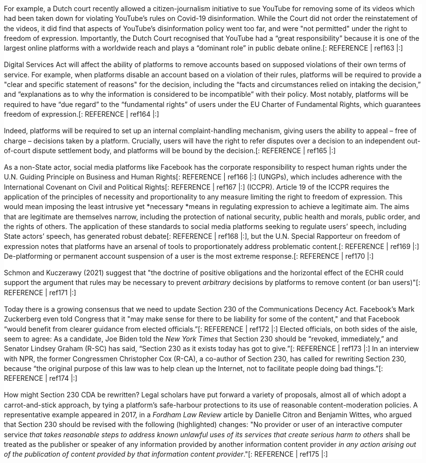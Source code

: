 For example, a Dutch court recently allowed a citizen-journalism initiative to sue YouTube for removing some of its videos which had been taken down for violating YouTube’s rules on Covid-19 disinformation. While the Court did not order the reinstatement of the videos, it did find that aspects of YouTube’s disinformation policy went too far, and were "not permitted" under the right to freedom of expression. Importantly, the Dutch Court recognised that YouTube had a “great responsibility” because it is one of the largest online platforms with a worldwide reach and plays a “dominant role” in public debate online.[: REFERENCE | ref163 |:]

Digital Services Act will affect the ability of platforms to remove accounts based on supposed violations of their own terms of service. For example, when platforms disable an account based on a violation of their rules, platforms will be required to provide a "clear and specific statement of reasons" for the decision, including the “facts and circumstances relied on intaking the decision,” and “explanations as to why the information is considered to be incompatible” with their policy. Most notably, platforms will be required to have “due regard” to the “fundamental rights” of users under the EU Charter of Fundamental Rights, which guarantees freedom of expression.[: REFERENCE | ref164 |:]

Indeed, platforms will be required to set up an internal complaint-handling mechanism, giving users the ability to appeal – free of charge – decisions taken by a platform. Crucially, users will have the right to refer disputes over a decision to an independent out-of-court dispute settlement body, and platforms will be bound by the decision.[: REFERENCE | ref165 |:]

As a non-State actor, social media platforms like Facebook has the corporate responsibility to respect human rights under the U.N. Guiding Principle on Business and Human Rights[: REFERENCE | ref166 |:] (UNGPs), which includes adherence with the International Covenant on Civil and Political Rights[: REFERENCE | ref167 |:] (ICCPR). Article 19 of the ICCPR requires the application of the principles of necessity and proportionality to any measure limiting the right to freedom of expression. This would mean imposing the least intrusive yet *necessary *means in regulating expression to achieve a legitimate aim. The aims that are legitimate are themselves narrow, including the protection of national security, public health and morals, public order, and the rights of others. The application of these standards to social media platforms seeking to regulate users’ speech, including State actors’ speech, has generated robust debate[: REFERENCE | ref168 |:], but the U.N. Special Rapporteur on freedom of expression notes that platforms have an arsenal of tools to proportionately address problematic content.[: REFERENCE | ref169 |:] De-platforming or permanent account suspension of a user is the most extreme response.[: REFERENCE | ref170 |:]

Schmon and Kuczerawy (2021) suggest that "the doctrine of positive obligations and the horizontal effect of the ECHR could support the argument that rules may be necessary to prevent *arbitrary* decisions by platforms to remove content (or ban users)"[: REFERENCE | ref171 |:]

Today there is a growing consensus that we need to update Section 230 of the Communications Decency Act. Facebook’s Mark Zuckerberg even told Congress that it "may make sense for there to be liability for some of the content," and that Facebook “would benefit from clearer guidance from elected officials.”[: REFERENCE | ref172 |:] Elected officials, on both sides of the aisle, seem to agree: As a candidate, Joe Biden told the *New York Times* that Section 230 should be “revoked, immediately,” and Senator Lindsey Graham (R-SC) has said, “Section 230 as it exists today has got to give.”[: REFERENCE | ref173 |:] In an interview with NPR, the former Congressmen Christopher Cox (R-CA), a co-author of Section 230, has called for rewriting Section 230, because “the original purpose of this law was to help clean up the Internet, not to facilitate people doing bad things.”[: REFERENCE | ref174 |:]

How might Section 230 CDA be rewritten? Legal scholars have put forward a variety of proposals, almost all of which adopt a carrot-and-stick approach, by tying a platform’s safe-harbour protections to its use of reasonable content-moderation policies. A representative example appeared in 2017, in a *Fordham Law Review* article by Danielle Citron and Benjamin Wittes, who argued that Section 230 should be revised with the following (highlighted) changes: "No provider or user of an interactive computer service *that takes reasonable steps to address known unlawful uses of its services that create serious harm to others* shall be treated as the publisher or speaker of any information provided by another information content provider *in any action arising out of the publication of content provided by that information content provider*."[: REFERENCE | ref175 |:]
